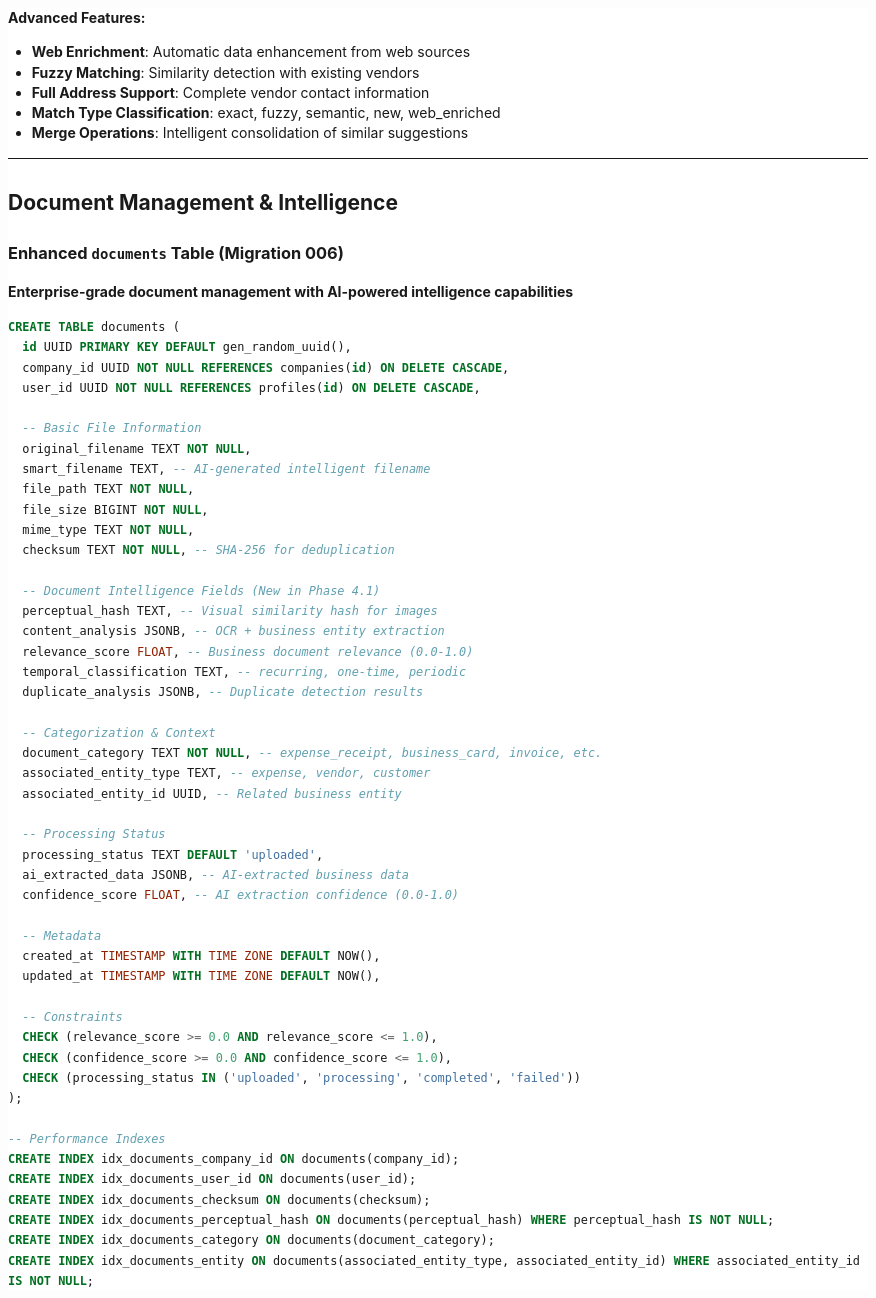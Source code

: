 **Advanced Features:**
- **Web Enrichment**: Automatic data enhancement from web sources
- **Fuzzy Matching**: Similarity detection with existing vendors
- **Full Address Support**: Complete vendor contact information
- **Match Type Classification**: exact, fuzzy, semantic, new, web_enriched
- **Merge Operations**: Intelligent consolidation of similar suggestions

---

## Document Management & Intelligence

### Enhanced `documents` Table (Migration 006)
**Enterprise-grade document management with AI-powered intelligence capabilities**

```sql
CREATE TABLE documents (
  id UUID PRIMARY KEY DEFAULT gen_random_uuid(),
  company_id UUID NOT NULL REFERENCES companies(id) ON DELETE CASCADE,
  user_id UUID NOT NULL REFERENCES profiles(id) ON DELETE CASCADE,

  -- Basic File Information
  original_filename TEXT NOT NULL,
  smart_filename TEXT, -- AI-generated intelligent filename
  file_path TEXT NOT NULL,
  file_size BIGINT NOT NULL,
  mime_type TEXT NOT NULL,
  checksum TEXT NOT NULL, -- SHA-256 for deduplication

  -- Document Intelligence Fields (New in Phase 4.1)
  perceptual_hash TEXT, -- Visual similarity hash for images
  content_analysis JSONB, -- OCR + business entity extraction
  relevance_score FLOAT, -- Business document relevance (0.0-1.0)
  temporal_classification TEXT, -- recurring, one-time, periodic
  duplicate_analysis JSONB, -- Duplicate detection results

  -- Categorization & Context
  document_category TEXT NOT NULL, -- expense_receipt, business_card, invoice, etc.
  associated_entity_type TEXT, -- expense, vendor, customer
  associated_entity_id UUID, -- Related business entity

  -- Processing Status
  processing_status TEXT DEFAULT 'uploaded',
  ai_extracted_data JSONB, -- AI-extracted business data
  confidence_score FLOAT, -- AI extraction confidence (0.0-1.0)

  -- Metadata
  created_at TIMESTAMP WITH TIME ZONE DEFAULT NOW(),
  updated_at TIMESTAMP WITH TIME ZONE DEFAULT NOW(),

  -- Constraints
  CHECK (relevance_score >= 0.0 AND relevance_score <= 1.0),
  CHECK (confidence_score >= 0.0 AND confidence_score <= 1.0),
  CHECK (processing_status IN ('uploaded', 'processing', 'completed', 'failed'))
);

-- Performance Indexes
CREATE INDEX idx_documents_company_id ON documents(company_id);
CREATE INDEX idx_documents_user_id ON documents(user_id);
CREATE INDEX idx_documents_checksum ON documents(checksum);
CREATE INDEX idx_documents_perceptual_hash ON documents(perceptual_hash) WHERE perceptual_hash IS NOT NULL;
CREATE INDEX idx_documents_category ON documents(document_category);
CREATE INDEX idx_documents_entity ON documents(associated_entity_type, associated_entity_id) WHERE associated_entity_id IS NOT NULL;
```